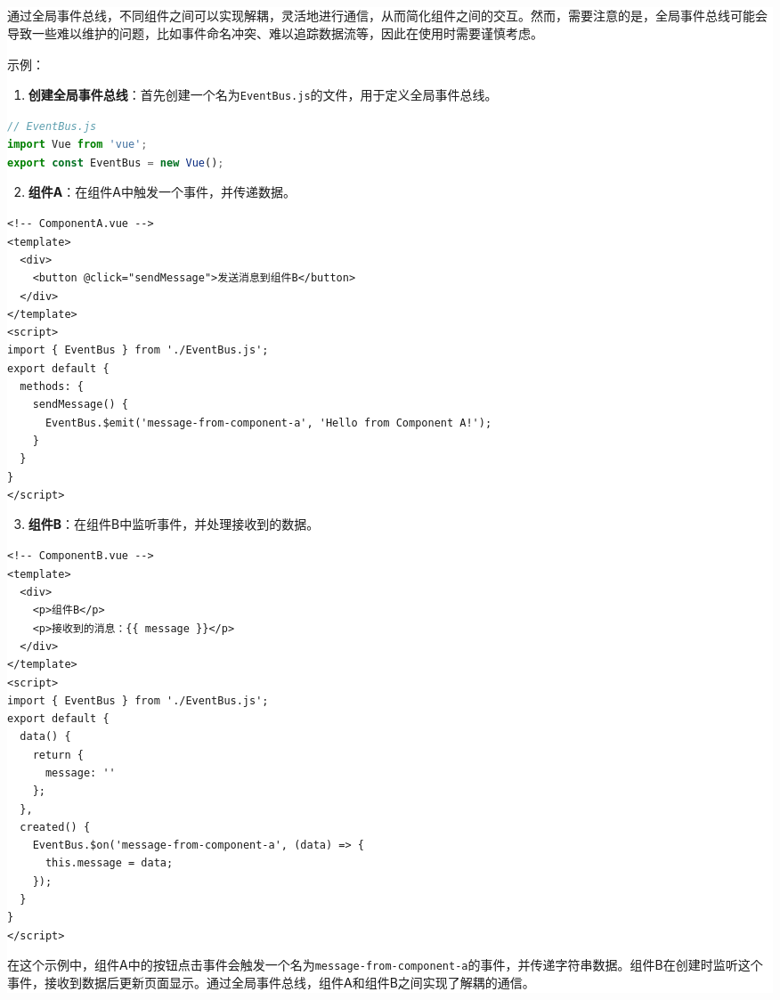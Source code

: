 通过全局事件总线，不同组件之间可以实现解耦，灵活地进行通信，从而简化组件之间的交互。然而，需要注意的是，全局事件总线可能会导致一些难以维护的问题，比如事件命名冲突、难以追踪数据流等，因此在使用时需要谨慎考虑。

示例：

1. **创建全局事件总线**：首先创建一个名为`EventBus.js`的文件，用于定义全局事件总线。
```javascript
// EventBus.js
import Vue from 'vue';
export const EventBus = new Vue();
```

2. **组件A**：在组件A中触发一个事件，并传递数据。
```vue
<!-- ComponentA.vue -->
<template>
  <div>
    <button @click="sendMessage">发送消息到组件B</button>
  </div>
</template>
<script>
import { EventBus } from './EventBus.js';
export default {
  methods: {
    sendMessage() {
      EventBus.$emit('message-from-component-a', 'Hello from Component A!');
    }
  }
}
</script>
```

3. **组件B**：在组件B中监听事件，并处理接收到的数据。
```vue
<!-- ComponentB.vue -->
<template>
  <div>
    <p>组件B</p>
    <p>接收到的消息：{{ message }}</p>
  </div>
</template>
<script>
import { EventBus } from './EventBus.js';
export default {
  data() {
    return {
      message: ''
    };
  },
  created() {
    EventBus.$on('message-from-component-a', (data) => {
      this.message = data;
    });
  }
}
</script>
```
在这个示例中，组件A中的按钮点击事件会触发一个名为`message-from-component-a`的事件，并传递字符串数据。组件B在创建时监听这个事件，接收到数据后更新页面显示。通过全局事件总线，组件A和组件B之间实现了解耦的通信。

